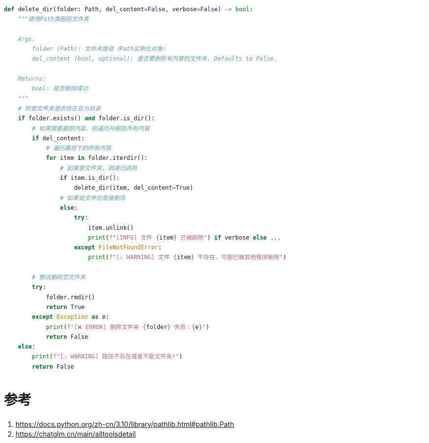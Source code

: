 ```python
def delete_dir(folder: Path, del_content=False, verbose=False) -> bool:
    """使用Path类删除文件夹

    Args:
        folder (Path): 文件夹路径（Path实例化对象）
        del_content (bool, optional): 是否要删除有内容的文件夹. Defaults to False.

    Returns:
        bool: 是否删除成功
    """
    # 检查文件夹是否存在且为目录
    if folder.exists() and folder.is_dir():
        # 如果需要删除内容，则遍历并删除所有内容
        if del_content:
            # 遍历路径下的所有内容
            for item in folder.iterdir():
                # 如果是文件夹，则递归调用
                if item.is_dir():
                    delete_dir(item, del_content=True)
                # 如果是文件则直接删除
                else:
                    try:
                        item.unlink()
                        print(f"[INFO] 文件 {item} 已被删除") if verbose else ...
                    except FileNotFoundError:
                        print(f"[⚠️ WARNING] 文件 {item} 不存在，可能已被其他程序删除")
        
        # 尝试删除空文件夹
        try:
            folder.rmdir()
            return True
        except Exception as e:
            print(f"[❌ ERROR] 删除文件夹 {folder} 失败：{e}")
            return False
    else:
        print(f"[⚠️ WARNING] 路径不存在或者不是文件夹!")
        return False
```

# 参考
1. https://docs.python.org/zh-cn/3.10/library/pathlib.html#pathlib.Path
2. https://chatglm.cn/main/alltoolsdetail